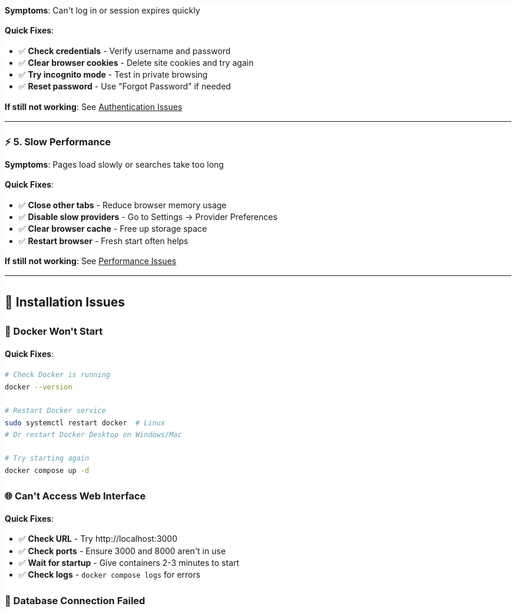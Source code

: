**Symptoms**: Can't log in or session expires quickly

**Quick Fixes**:
- ✅ **Check credentials** - Verify username and password
- ✅ **Clear browser cookies** - Delete site cookies and try again
- ✅ **Try incognito mode** - Test in private browsing
- ✅ **Reset password** - Use "Forgot Password" if needed

**If still not working**: See [Authentication Issues](Troubleshooting#authentication--account-issues)

---

### **⚡ 5. Slow Performance**

**Symptoms**: Pages load slowly or searches take too long

**Quick Fixes**:
- ✅ **Close other tabs** - Reduce browser memory usage
- ✅ **Disable slow providers** - Go to Settings → Provider Preferences
- ✅ **Clear browser cache** - Free up storage space
- ✅ **Restart browser** - Fresh start often helps

**If still not working**: See [Performance Issues](Troubleshooting#performance-issues)

---

## 🔧 **Installation Issues**

### **🐳 Docker Won't Start**

**Quick Fixes**:
```bash
# Check Docker is running
docker --version

# Restart Docker service
sudo systemctl restart docker  # Linux
# Or restart Docker Desktop on Windows/Mac

# Try starting again
docker compose up -d
```

### **🌐 Can't Access Web Interface**

**Quick Fixes**:
- ✅ **Check URL** - Try http://localhost:3000
- ✅ **Check ports** - Ensure 3000 and 8000 aren't in use
- ✅ **Wait for startup** - Give containers 2-3 minutes to start
- ✅ **Check logs** - `docker compose logs` for errors

### **💾 Database Connection Failed**
